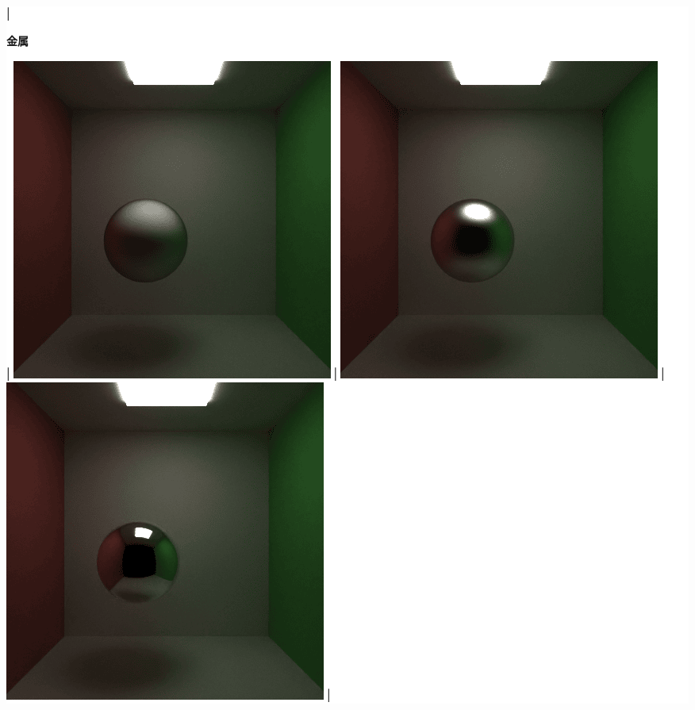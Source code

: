 |<p class="-rotate-90 m-0 w-32 text-center -translate-x-14">**金属**</p>| ![](img/cornell.2023-10-12_00-21-21z.2000samp.png) | ![](img/cornell.2023-10-12_00-17-32z.2000samp.png) | ![](img/cornell.2023-10-12_00-23-53z.2000samp.png) |